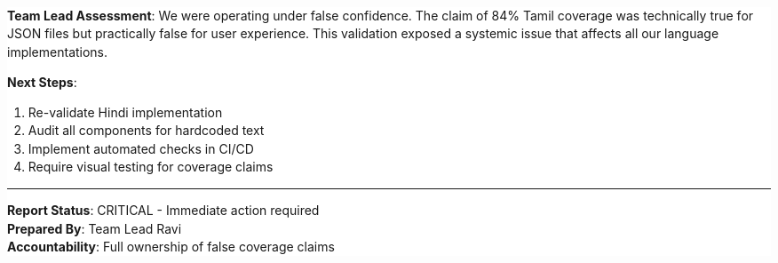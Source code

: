 **Team Lead Assessment**: We were operating under false confidence. The claim of 84% Tamil coverage was technically true for JSON files but practically false for user experience. This validation exposed a systemic issue that affects all our language implementations.

**Next Steps**:
1. Re-validate Hindi implementation
2. Audit all components for hardcoded text
3. Implement automated checks in CI/CD
4. Require visual testing for coverage claims

---

**Report Status**: CRITICAL - Immediate action required  
**Prepared By**: Team Lead Ravi  
**Accountability**: Full ownership of false coverage claims